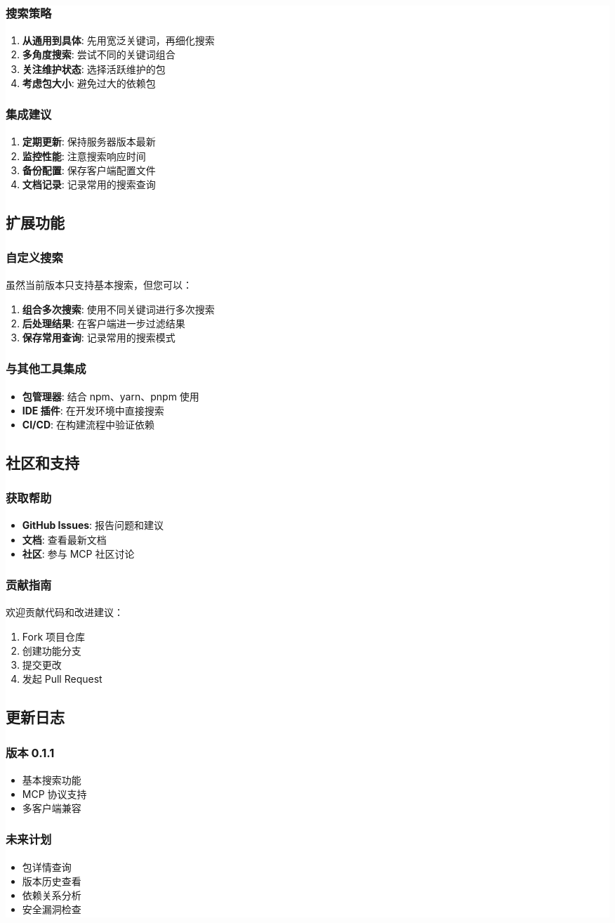 ### 搜索策略

1. **从通用到具体**: 先用宽泛关键词，再细化搜索
2. **多角度搜索**: 尝试不同的关键词组合
3. **关注维护状态**: 选择活跃维护的包
4. **考虑包大小**: 避免过大的依赖包

### 集成建议

1. **定期更新**: 保持服务器版本最新
2. **监控性能**: 注意搜索响应时间
3. **备份配置**: 保存客户端配置文件
4. **文档记录**: 记录常用的搜索查询

## 扩展功能

### 自定义搜索

虽然当前版本只支持基本搜索，但您可以：

1. **组合多次搜索**: 使用不同关键词进行多次搜索
2. **后处理结果**: 在客户端进一步过滤结果
3. **保存常用查询**: 记录常用的搜索模式

### 与其他工具集成

- **包管理器**: 结合 npm、yarn、pnpm 使用
- **IDE 插件**: 在开发环境中直接搜索
- **CI/CD**: 在构建流程中验证依赖

## 社区和支持

### 获取帮助

- **GitHub Issues**: 报告问题和建议
- **文档**: 查看最新文档
- **社区**: 参与 MCP 社区讨论

### 贡献指南

欢迎贡献代码和改进建议：

1. Fork 项目仓库
2. 创建功能分支
3. 提交更改
4. 发起 Pull Request

## 更新日志

### 版本 0.1.1
- 基本搜索功能
- MCP 协议支持
- 多客户端兼容

### 未来计划
- 包详情查询
- 版本历史查看
- 依赖关系分析
- 安全漏洞检查